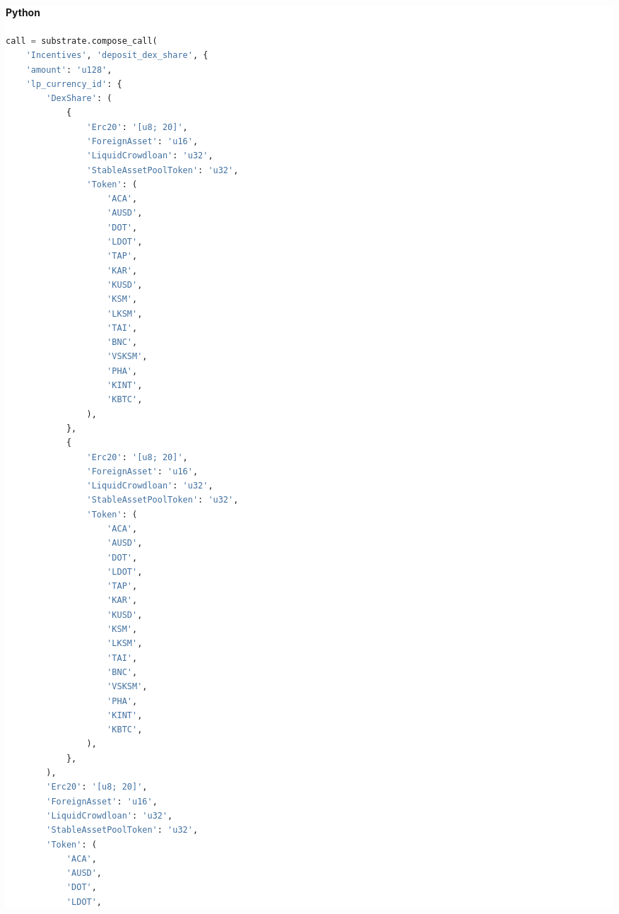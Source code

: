 #### Python
```python
call = substrate.compose_call(
    'Incentives', 'deposit_dex_share', {
    'amount': 'u128',
    'lp_currency_id': {
        'DexShare': (
            {
                'Erc20': '[u8; 20]',
                'ForeignAsset': 'u16',
                'LiquidCrowdloan': 'u32',
                'StableAssetPoolToken': 'u32',
                'Token': (
                    'ACA',
                    'AUSD',
                    'DOT',
                    'LDOT',
                    'TAP',
                    'KAR',
                    'KUSD',
                    'KSM',
                    'LKSM',
                    'TAI',
                    'BNC',
                    'VSKSM',
                    'PHA',
                    'KINT',
                    'KBTC',
                ),
            },
            {
                'Erc20': '[u8; 20]',
                'ForeignAsset': 'u16',
                'LiquidCrowdloan': 'u32',
                'StableAssetPoolToken': 'u32',
                'Token': (
                    'ACA',
                    'AUSD',
                    'DOT',
                    'LDOT',
                    'TAP',
                    'KAR',
                    'KUSD',
                    'KSM',
                    'LKSM',
                    'TAI',
                    'BNC',
                    'VSKSM',
                    'PHA',
                    'KINT',
                    'KBTC',
                ),
            },
        ),
        'Erc20': '[u8; 20]',
        'ForeignAsset': 'u16',
        'LiquidCrowdloan': 'u32',
        'StableAssetPoolToken': 'u32',
        'Token': (
            'ACA',
            'AUSD',
            'DOT',
            'LDOT',
```